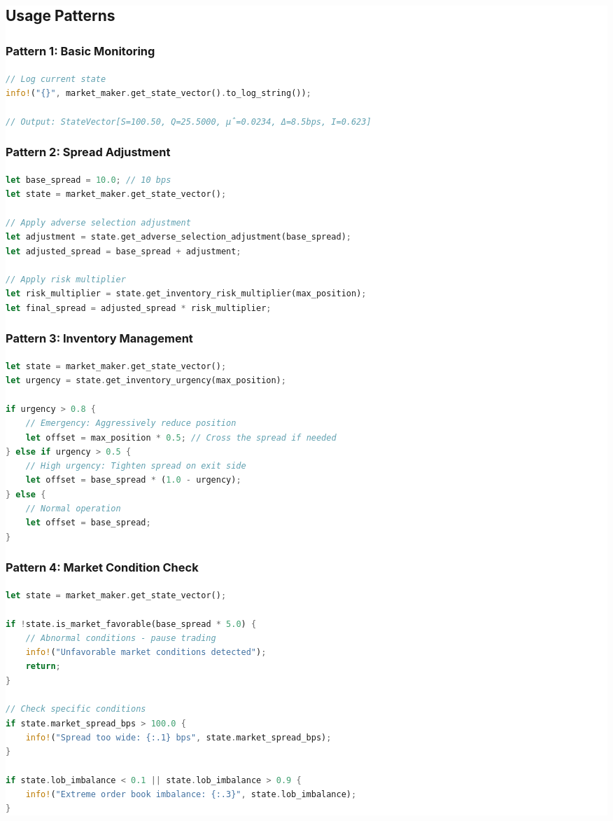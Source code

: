 ## Usage Patterns

### Pattern 1: Basic Monitoring
```rust
// Log current state
info!("{}", market_maker.get_state_vector().to_log_string());

// Output: StateVector[S=100.50, Q=25.5000, μ̂=0.0234, Δ=8.5bps, I=0.623]
```

### Pattern 2: Spread Adjustment
```rust
let base_spread = 10.0; // 10 bps
let state = market_maker.get_state_vector();

// Apply adverse selection adjustment
let adjustment = state.get_adverse_selection_adjustment(base_spread);
let adjusted_spread = base_spread + adjustment;

// Apply risk multiplier
let risk_multiplier = state.get_inventory_risk_multiplier(max_position);
let final_spread = adjusted_spread * risk_multiplier;
```

### Pattern 3: Inventory Management
```rust
let state = market_maker.get_state_vector();
let urgency = state.get_inventory_urgency(max_position);

if urgency > 0.8 {
    // Emergency: Aggressively reduce position
    let offset = max_position * 0.5; // Cross the spread if needed
} else if urgency > 0.5 {
    // High urgency: Tighten spread on exit side
    let offset = base_spread * (1.0 - urgency);
} else {
    // Normal operation
    let offset = base_spread;
}
```

### Pattern 4: Market Condition Check
```rust
let state = market_maker.get_state_vector();

if !state.is_market_favorable(base_spread * 5.0) {
    // Abnormal conditions - pause trading
    info!("Unfavorable market conditions detected");
    return;
}

// Check specific conditions
if state.market_spread_bps > 100.0 {
    info!("Spread too wide: {:.1} bps", state.market_spread_bps);
}

if state.lob_imbalance < 0.1 || state.lob_imbalance > 0.9 {
    info!("Extreme order book imbalance: {:.3}", state.lob_imbalance);
}
```
